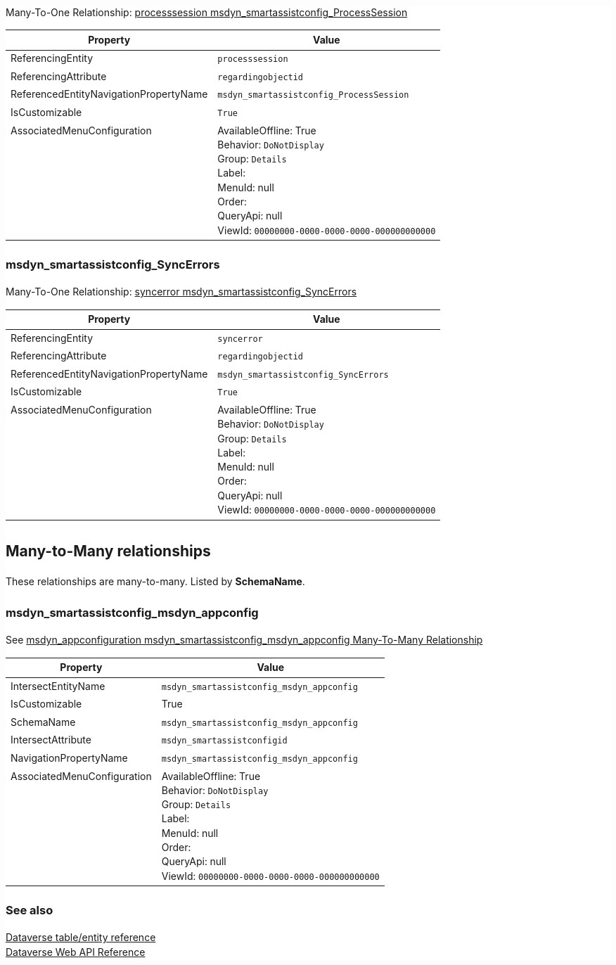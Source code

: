 Many-To-One Relationship: [processsession msdyn_smartassistconfig_ProcessSession](processsession.md#BKMK_msdyn_smartassistconfig_ProcessSession)

|Property|Value|
|---|---|
|ReferencingEntity|`processsession`|
|ReferencingAttribute|`regardingobjectid`|
|ReferencedEntityNavigationPropertyName|`msdyn_smartassistconfig_ProcessSession`|
|IsCustomizable|`True`|
|AssociatedMenuConfiguration|AvailableOffline: True<br />Behavior: `DoNotDisplay`<br />Group: `Details`<br />Label: <br />MenuId: null<br />Order: <br />QueryApi: null<br />ViewId: `00000000-0000-0000-0000-000000000000`|

### <a name="BKMK_msdyn_smartassistconfig_SyncErrors"></a> msdyn_smartassistconfig_SyncErrors

Many-To-One Relationship: [syncerror msdyn_smartassistconfig_SyncErrors](syncerror.md#BKMK_msdyn_smartassistconfig_SyncErrors)

|Property|Value|
|---|---|
|ReferencingEntity|`syncerror`|
|ReferencingAttribute|`regardingobjectid`|
|ReferencedEntityNavigationPropertyName|`msdyn_smartassistconfig_SyncErrors`|
|IsCustomizable|`True`|
|AssociatedMenuConfiguration|AvailableOffline: True<br />Behavior: `DoNotDisplay`<br />Group: `Details`<br />Label: <br />MenuId: null<br />Order: <br />QueryApi: null<br />ViewId: `00000000-0000-0000-0000-000000000000`|


## Many-to-Many relationships

These relationships are many-to-many. Listed by **SchemaName**.

### <a name="BKMK_msdyn_smartassistconfig_msdyn_appconfig"></a> msdyn_smartassistconfig_msdyn_appconfig

See [msdyn_appconfiguration msdyn_smartassistconfig_msdyn_appconfig Many-To-Many Relationship](msdyn_appconfiguration.md#BKMK_msdyn_smartassistconfig_msdyn_appconfig)

|Property|Value|
|---|---|
|IntersectEntityName|`msdyn_smartassistconfig_msdyn_appconfig`|
|IsCustomizable|True|
|SchemaName|`msdyn_smartassistconfig_msdyn_appconfig`|
|IntersectAttribute|`msdyn_smartassistconfigid`|
|NavigationPropertyName|`msdyn_smartassistconfig_msdyn_appconfig`|
|AssociatedMenuConfiguration|AvailableOffline: True<br />Behavior: `DoNotDisplay`<br />Group: `Details`<br />Label: <br />MenuId: null<br />Order: <br />QueryApi: null<br />ViewId: `00000000-0000-0000-0000-000000000000`|



### See also

[Dataverse table/entity reference](../about-entity-reference.md)  
[Dataverse Web API Reference](/power-apps/developer/data-platform/webapi/reference/about)   

